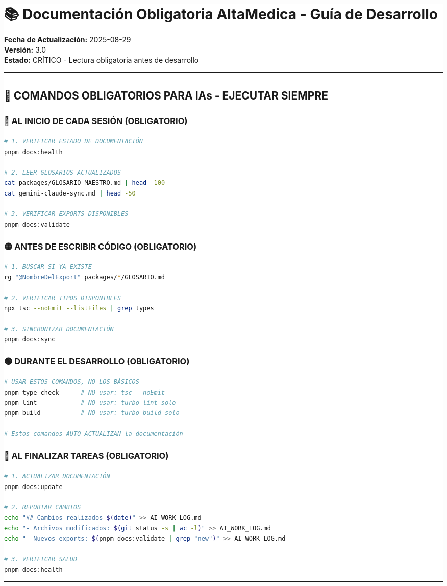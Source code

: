 # 📚 Documentación Obligatoria AltaMedica - Guía de Desarrollo

**Fecha de Actualización:** 2025-08-29  
**Versión:** 3.0  
**Estado:** CRÍTICO - Lectura obligatoria antes de desarrollo

---

## 🤖 COMANDOS OBLIGATORIOS PARA IAs - EJECUTAR SIEMPRE

### 🔴 AL INICIO DE CADA SESIÓN (OBLIGATORIO)
```bash
# 1. VERIFICAR ESTADO DE DOCUMENTACIÓN
pnpm docs:health

# 2. LEER GLOSARIOS ACTUALIZADOS
cat packages/GLOSARIO_MAESTRO.md | head -100
cat gemini-claude-sync.md | head -50

# 3. VERIFICAR EXPORTS DISPONIBLES
pnpm docs:validate
```

### 🟡 ANTES DE ESCRIBIR CÓDIGO (OBLIGATORIO)
```bash
# 1. BUSCAR SI YA EXISTE
rg "@NombreDelExport" packages/*/GLOSARIO.md

# 2. VERIFICAR TIPOS DISPONIBLES
npx tsc --noEmit --listFiles | grep types

# 3. SINCRONIZAR DOCUMENTACIÓN
pnpm docs:sync
```

### 🟢 DURANTE EL DESARROLLO (OBLIGATORIO)
```bash
# USAR ESTOS COMANDOS, NO LOS BÁSICOS
pnpm type-check      # NO usar: tsc --noEmit
pnpm lint            # NO usar: turbo lint solo
pnpm build           # NO usar: turbo build solo

# Estos comandos AUTO-ACTUALIZAN la documentación
```

### 🔵 AL FINALIZAR TAREAS (OBLIGATORIO)
```bash
# 1. ACTUALIZAR DOCUMENTACIÓN
pnpm docs:update

# 2. REPORTAR CAMBIOS
echo "## Cambios realizados $(date)" >> AI_WORK_LOG.md
echo "- Archivos modificados: $(git status -s | wc -l)" >> AI_WORK_LOG.md
echo "- Nuevos exports: $(pnpm docs:validate | grep "new")" >> AI_WORK_LOG.md

# 3. VERIFICAR SALUD
pnpm docs:health
```

---